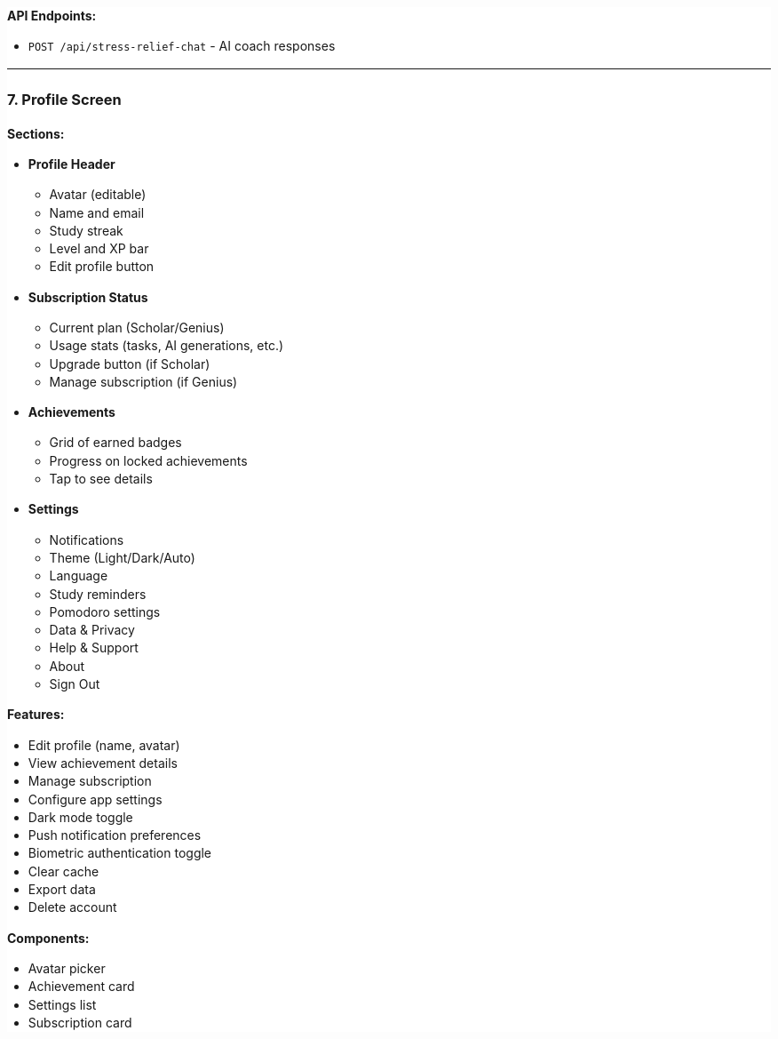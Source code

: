 **API Endpoints:**
- `POST /api/stress-relief-chat` - AI coach responses

---

### 7. Profile Screen

**Sections:**
- **Profile Header**
  - Avatar (editable)
  - Name and email
  - Study streak
  - Level and XP bar
  - Edit profile button

- **Subscription Status**
  - Current plan (Scholar/Genius)
  - Usage stats (tasks, AI generations, etc.)
  - Upgrade button (if Scholar)
  - Manage subscription (if Genius)

- **Achievements**
  - Grid of earned badges
  - Progress on locked achievements
  - Tap to see details

- **Settings**
  - Notifications
  - Theme (Light/Dark/Auto)
  - Language
  - Study reminders
  - Pomodoro settings
  - Data & Privacy
  - Help & Support
  - About
  - Sign Out

**Features:**
- Edit profile (name, avatar)
- View achievement details
- Manage subscription
- Configure app settings
- Dark mode toggle
- Push notification preferences
- Biometric authentication toggle
- Clear cache
- Export data
- Delete account

**Components:**
- Avatar picker
- Achievement card
- Settings list
- Subscription card
